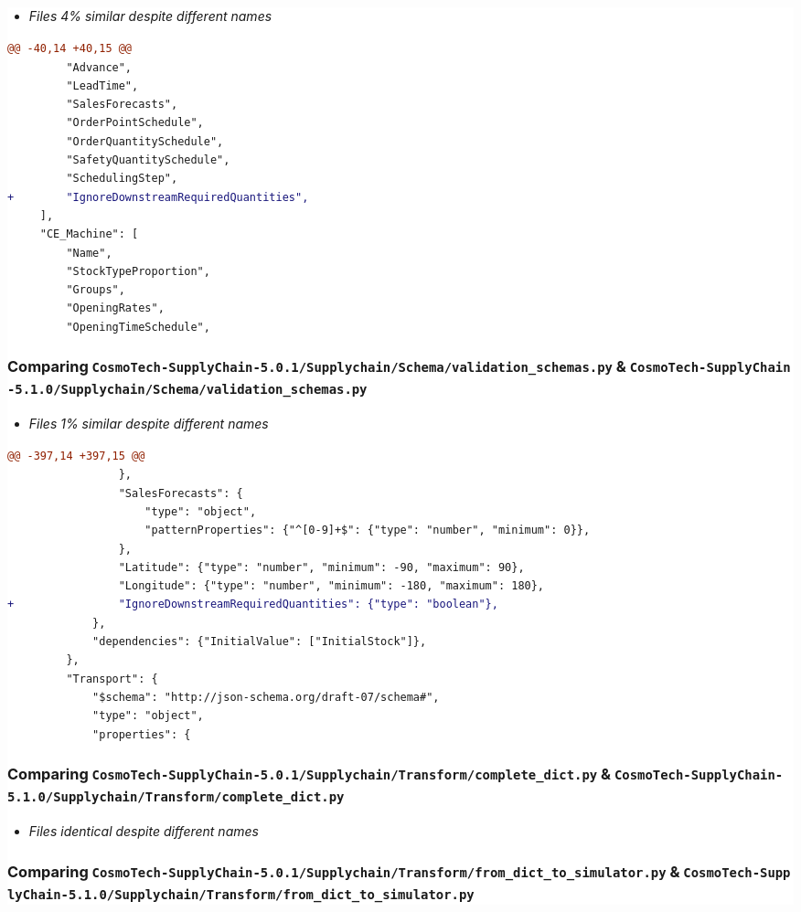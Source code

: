  * *Files 4% similar despite different names*

```diff
@@ -40,14 +40,15 @@
         "Advance",
         "LeadTime",
         "SalesForecasts",
         "OrderPointSchedule",
         "OrderQuantitySchedule",
         "SafetyQuantitySchedule",
         "SchedulingStep",
+        "IgnoreDownstreamRequiredQuantities",
     ],
     "CE_Machine": [
         "Name",
         "StockTypeProportion",
         "Groups",
         "OpeningRates",
         "OpeningTimeSchedule",
```

### Comparing `CosmoTech-SupplyChain-5.0.1/Supplychain/Schema/validation_schemas.py` & `CosmoTech-SupplyChain-5.1.0/Supplychain/Schema/validation_schemas.py`

 * *Files 1% similar despite different names*

```diff
@@ -397,14 +397,15 @@
                 },
                 "SalesForecasts": {
                     "type": "object",
                     "patternProperties": {"^[0-9]+$": {"type": "number", "minimum": 0}},
                 },
                 "Latitude": {"type": "number", "minimum": -90, "maximum": 90},
                 "Longitude": {"type": "number", "minimum": -180, "maximum": 180},
+                "IgnoreDownstreamRequiredQuantities": {"type": "boolean"},
             },
             "dependencies": {"InitialValue": ["InitialStock"]},
         },
         "Transport": {
             "$schema": "http://json-schema.org/draft-07/schema#",
             "type": "object",
             "properties": {
```

### Comparing `CosmoTech-SupplyChain-5.0.1/Supplychain/Transform/complete_dict.py` & `CosmoTech-SupplyChain-5.1.0/Supplychain/Transform/complete_dict.py`

 * *Files identical despite different names*

### Comparing `CosmoTech-SupplyChain-5.0.1/Supplychain/Transform/from_dict_to_simulator.py` & `CosmoTech-SupplyChain-5.1.0/Supplychain/Transform/from_dict_to_simulator.py`
